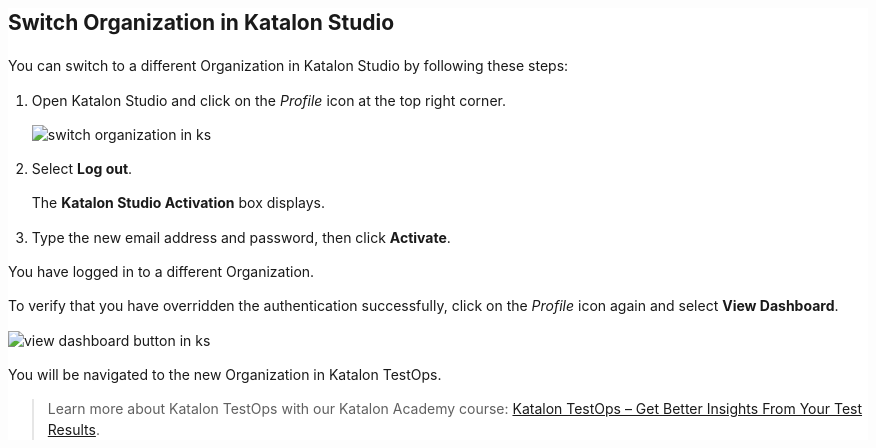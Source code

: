 ## Switch Organization in Katalon Studio

You can switch to a different Organization in Katalon Studio by following these steps:

1. Open Katalon Studio and click on the *Profile* icon at the top right corner.

    <img src="https://github.com/katalon-studio/docs-images/raw/master/katalon-analytics/docs/testops-revamp-july-test-uploads-to-kto-from-ks/KS-TESTOPS-Profile-icon.png" width=100% alt="switch organization in ks">

2. Select **Log out**.

    The **Katalon Studio Activation** box displays.
    
3. Type the new email address and password, then click **Activate**.

You have logged in to a different Organization.

To verify that you have overridden the authentication successfully, click on the *Profile* icon again and select **View Dashboard**.

<img src="https://github.com/katalon-studio/docs-images/raw/master/katalon-analytics/docs/testops-revamp-july-test-uploads-to-kto-from-ks/KS-TESTOPS-View-dashboard.png" width=100% alt="view dashboard button in ks">

You will be navigated to the new Organization in Katalon TestOps.

> Learn more about Katalon TestOps with our Katalon Academy course: [Katalon TestOps – Get Better Insights From Your Test Results](https://academy.katalon.com/courses/testops-get-insights/?utm_source=kat_docs&utm_medium=testops_integration).
